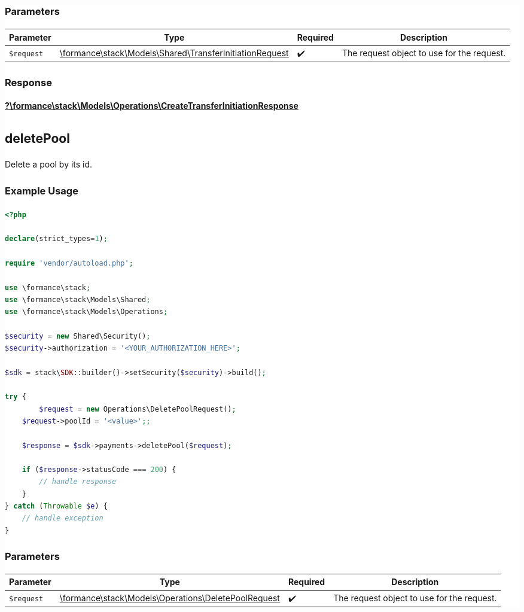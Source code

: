 ### Parameters

| Parameter                                                                                                   | Type                                                                                                        | Required                                                                                                    | Description                                                                                                 |
| ----------------------------------------------------------------------------------------------------------- | ----------------------------------------------------------------------------------------------------------- | ----------------------------------------------------------------------------------------------------------- | ----------------------------------------------------------------------------------------------------------- |
| `$request`                                                                                                  | [\formance\stack\Models\Shared\TransferInitiationRequest](../../Models/Shared/TransferInitiationRequest.md) | :heavy_check_mark:                                                                                          | The request object to use for the request.                                                                  |


### Response

**[?\formance\stack\Models\Operations\CreateTransferInitiationResponse](../../Models/Operations/CreateTransferInitiationResponse.md)**


## deletePool

Delete a pool by its id.

### Example Usage

```php
<?php

declare(strict_types=1);

require 'vendor/autoload.php';

use \formance\stack;
use \formance\stack\Models\Shared;
use \formance\stack\Models\Operations;

$security = new Shared\Security();
$security->authorization = '<YOUR_AUTHORIZATION_HERE>';

$sdk = stack\SDK::builder()->setSecurity($security)->build();

try {
        $request = new Operations\DeletePoolRequest();
    $request->poolId = '<value>';;

    $response = $sdk->payments->deletePool($request);

    if ($response->statusCode === 200) {
        // handle response
    }
} catch (Throwable $e) {
    // handle exception
}
```

### Parameters

| Parameter                                                                                           | Type                                                                                                | Required                                                                                            | Description                                                                                         |
| --------------------------------------------------------------------------------------------------- | --------------------------------------------------------------------------------------------------- | --------------------------------------------------------------------------------------------------- | --------------------------------------------------------------------------------------------------- |
| `$request`                                                                                          | [\formance\stack\Models\Operations\DeletePoolRequest](../../Models/Operations/DeletePoolRequest.md) | :heavy_check_mark:                                                                                  | The request object to use for the request.                                                          |
